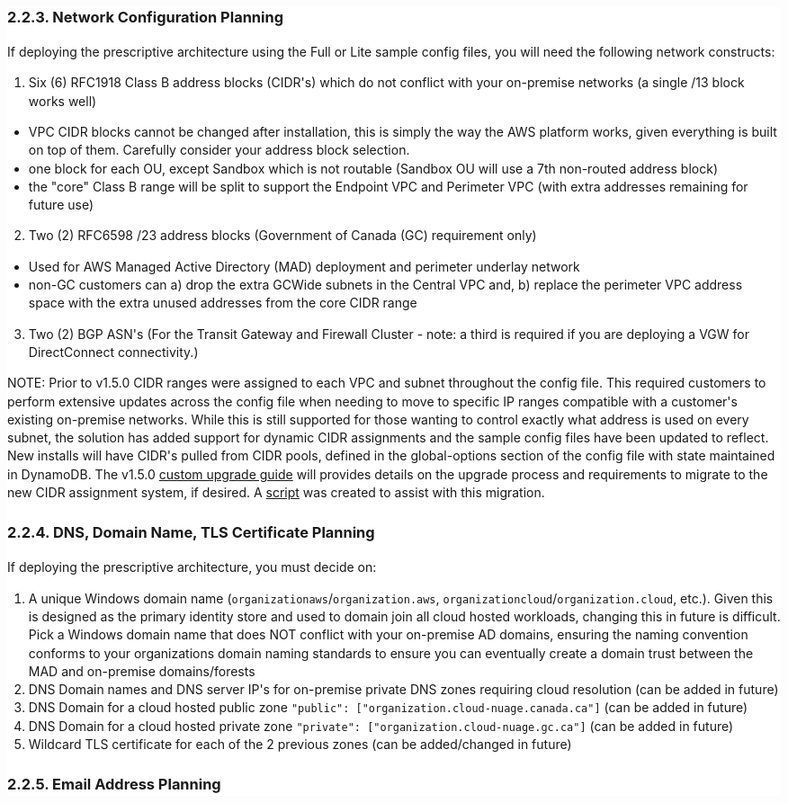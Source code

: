### 2.2.3. Network Configuration Planning

If deploying the prescriptive architecture using the Full or Lite sample config files, you will need the following network constructs:

1. Six (6) RFC1918 Class B address blocks (CIDR's) which do not conflict with your on-premise networks (a single /13 block works well)

- VPC CIDR blocks cannot be changed after installation, this is simply the way the AWS platform works, given everything is built on top of them. Carefully consider your address block selection.
- one block for each OU, except Sandbox which is not routable (Sandbox OU will use a 7th non-routed address block)
- the "core" Class B range will be split to support the Endpoint VPC and Perimeter VPC (with extra addresses remaining for future use)

2. Two (2) RFC6598 /23 address blocks (Government of Canada (GC) requirement only)

- Used for AWS Managed Active Directory (MAD) deployment and perimeter underlay network
- non-GC customers can a) drop the extra GCWide subnets in the Central VPC and, b) replace the perimeter VPC address space with the extra unused addresses from the core CIDR range

3. Two (2) BGP ASN's (For the Transit Gateway and Firewall Cluster - note: a third is required if you are deploying a VGW for DirectConnect connectivity.)

NOTE: Prior to v1.5.0 CIDR ranges were assigned to each VPC and subnet throughout the config file. This required customers to perform extensive updates across the config file when needing to move to specific IP ranges compatible with a customer's existing on-premise networks. While this is still supported for those wanting to control exactly what address is used on every subnet, the solution has added support for dynamic CIDR assignments and the sample config files have been updated to reflect. New installs will have CIDR's pulled from CIDR pools, defined in the global-options section of the config file with state maintained in DynamoDB. The v1.5.0 [custom upgrade guide](./v150-Upgrade.md) will provides details on the upgrade process and requirements to migrate to the new CIDR assignment system, if desired. A [script](../reference-artifacts/Custom-Scripts/Update-Scripts/v1.3.8_to_v1.5.0) was created to assist with this migration.

### 2.2.4. DNS, Domain Name, TLS Certificate Planning

If deploying the prescriptive architecture, you must decide on:

1. A unique Windows domain name (`organizationaws`/`organization.aws`, `organizationcloud`/`organization.cloud`, etc.). Given this is designed as the primary identity store and used to domain join all cloud hosted workloads, changing this in future is difficult. Pick a Windows domain name that does NOT conflict with your on-premise AD domains, ensuring the naming convention conforms to your organizations domain naming standards to ensure you can eventually create a domain trust between the MAD and on-premise domains/forests
2. DNS Domain names and DNS server IP's for on-premise private DNS zones requiring cloud resolution (can be added in future)
3. DNS Domain for a cloud hosted public zone `"public": ["organization.cloud-nuage.canada.ca"]` (can be added in future)
4. DNS Domain for a cloud hosted private zone `"private": ["organization.cloud-nuage.gc.ca"]` (can be added in future)
5. Wildcard TLS certificate for each of the 2 previous zones (can be added/changed in future)

### 2.2.5. Email Address Planning
